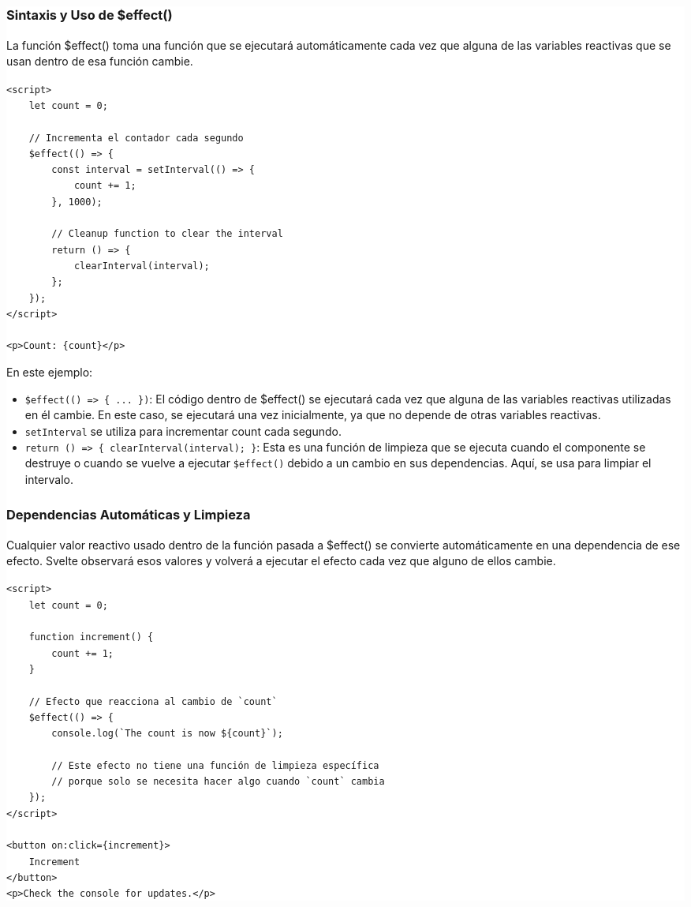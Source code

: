 

### Sintaxis y Uso de $effect()
La función $effect() toma una función que se ejecutará automáticamente cada vez que alguna de las variables reactivas que se usan dentro de esa función cambie.
```sveltehtml
<script>
    let count = 0;

    // Incrementa el contador cada segundo
    $effect(() => {
        const interval = setInterval(() => {
            count += 1;
        }, 1000);

        // Cleanup function to clear the interval
        return () => {
            clearInterval(interval);
        };
    });
</script>

<p>Count: {count}</p>
```

En este ejemplo:
- `$effect(() => { ... })`: El código dentro de $effect() se ejecutará cada vez que alguna de las variables reactivas utilizadas en él cambie. En este caso, se ejecutará una vez inicialmente, ya que no depende de otras variables reactivas.
- `setInterval` se utiliza para incrementar count cada segundo.
- `return () => { clearInterval(interval); }`: Esta es una función de limpieza que se ejecuta cuando el componente se destruye o cuando se vuelve a ejecutar `$effect()` debido a un cambio en sus dependencias. Aquí, se usa para limpiar el intervalo.


### Dependencias Automáticas y Limpieza
Cualquier valor reactivo usado dentro de la función pasada a $effect() se convierte automáticamente en una dependencia de ese efecto. Svelte observará esos valores y volverá a ejecutar el efecto cada vez que alguno de ellos cambie.
```sveltehtml
<script>
    let count = 0;

    function increment() {
        count += 1;
    }

    // Efecto que reacciona al cambio de `count`
    $effect(() => {
        console.log(`The count is now ${count}`);

        // Este efecto no tiene una función de limpieza específica
        // porque solo se necesita hacer algo cuando `count` cambia
    });
</script>

<button on:click={increment}>
    Increment
</button>
<p>Check the console for updates.</p>
```
